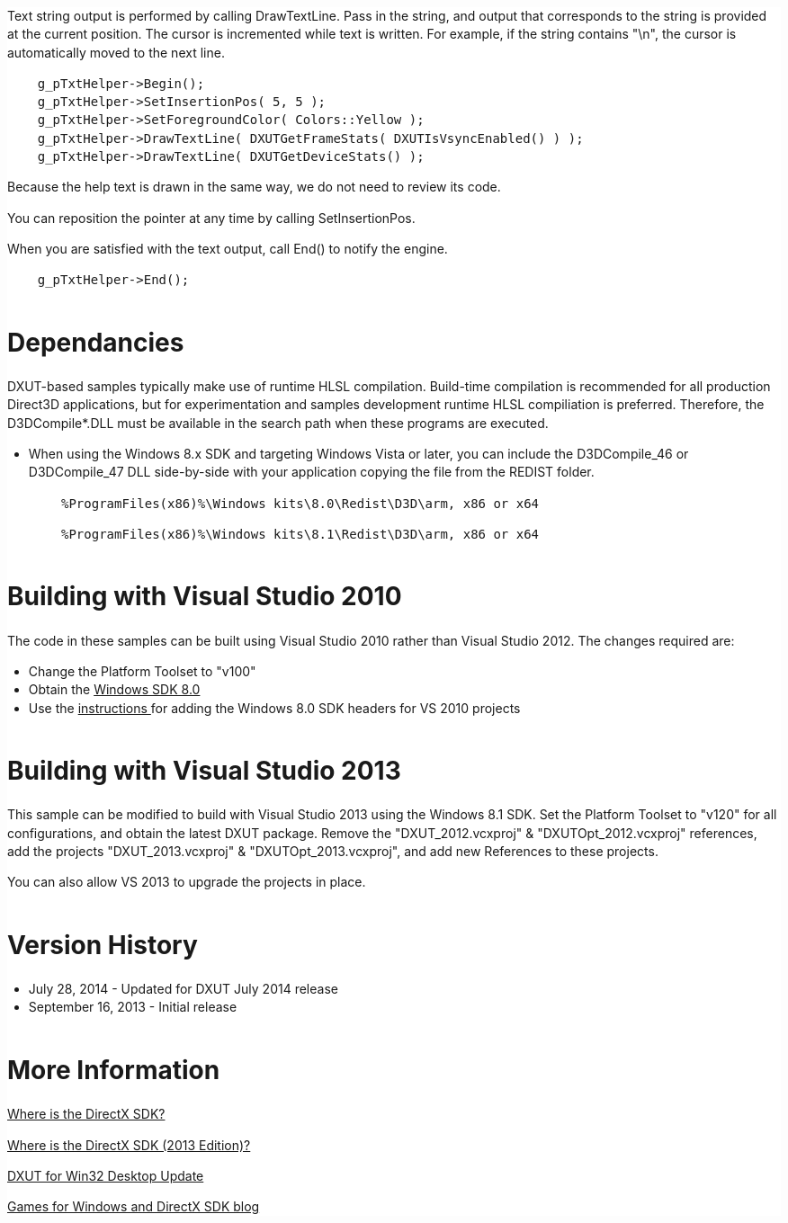 <p>Text string output is performed by calling DrawTextLine. Pass in the string, and output that corresponds to the string is provided at the current position. The cursor is incremented while text is written. For example, if the string contains &quot;\n&quot;, the cursor
 is automatically moved to the next line.</p>
<pre>&nbsp;&nbsp;&nbsp; g_pTxtHelper-&gt;Begin();<br>&nbsp;&nbsp;&nbsp; g_pTxtHelper-&gt;SetInsertionPos( 5, 5 );<br>&nbsp;&nbsp;&nbsp; g_pTxtHelper-&gt;SetForegroundColor( Colors::Yellow );<br>&nbsp;&nbsp;&nbsp; g_pTxtHelper-&gt;DrawTextLine( DXUTGetFrameStats( DXUTIsVsyncEnabled() ) );<br>&nbsp;&nbsp;&nbsp; g_pTxtHelper-&gt;DrawTextLine( DXUTGetDeviceStats() );</pre>
<p>Because the help text is drawn in the same way, we do not need to review its code.</p>
<p>You can reposition the pointer at any time by calling SetInsertionPos.</p>
<p>When you are satisfied with the text output, call End() to notify the engine.</p>
<pre>&nbsp;&nbsp;&nbsp; g_pTxtHelper-&gt;End();</pre>
<h1>Dependancies</h1>
<p>DXUT-based samples typically make use of runtime HLSL compilation. Build-time compilation is recommended for all production Direct3D applications, but for experimentation and samples development runtime HLSL compiliation is preferred. Therefore, the D3DCompile*.DLL
 must be available in the search path when these programs are executed.</p>
<ul>
<li>When using the Windows 8.x SDK and targeting Windows Vista or later, you can include the D3DCompile_46 or D3DCompile_47 DLL side-by-side with your application copying the file from the REDIST folder.
</li></ul>
<pre style="padding-left:60px">%ProgramFiles(x86)%\Windows kits\8.0\Redist\D3D\arm, x86 or x64</pre>
<pre style="padding-left:60px">%ProgramFiles(x86)%\Windows kits\8.1\Redist\D3D\arm, x86 or x64</pre>
<h1>Building with Visual Studio 2010</h1>
<p>The code in these samples can be built using Visual Studio 2010 rather than Visual Studio 2012. The changes required are:</p>
<ul>
<li>Change the Platform Toolset to &quot;v100&quot; </li><li>Obtain the <a href="http://msdn.microsoft.com/en-us/windows/hardware/hh852363">
Windows SDK 8.0</a> </li><li>Use the <a href="http://blogs.msdn.com/b/vcblog/archive/2012/11/23/using-the-windows-8-sdk-with-visual-studio-2010-configuring-multiple-projects.aspx">
instructions </a>for adding the Windows 8.0 SDK headers for VS 2010 projects </li></ul>
<h1>Building with Visual Studio 2013</h1>
<p>This sample can be modified to build with Visual Studio 2013 using the Windows 8.1 SDK. Set the Platform Toolset to &quot;v120&quot; for all configurations, and obtain the latest DXUT package. Remove the &quot;DXUT_2012.vcxproj&quot; &amp; &quot;DXUTOpt_2012.vcxproj&quot; references,
 add the projects &quot;DXUT_2013.vcxproj&quot; &amp; &quot;DXUTOpt_2013.vcxproj&quot;, and add new References to these projects.</p>
<p>You can also allow VS 2013 to upgrade the projects in place.</p>
<h1>Version History</h1>
<ul>
<li>July 28, 2014 - Updated for DXUT July 2014 release </li><li>September 16, 2013 - Initial release </li></ul>
<h1>More Information</h1>
<p><a href="http://blogs.msdn.com/b/chuckw/archive/2012/03/22/where-is-the-directx-sdk.aspx">Where is the DirectX SDK?</a></p>
<p><a href="http://blogs.msdn.com/b/chuckw/archive/2013/07/01/where-is-the-directx-sdk-2013-edition.aspx">Where is the DirectX SDK (2013 Edition)?</a>&nbsp;</p>
<p><a href="http://blogs.msdn.com/b/chuckw/archive/2013/09/14/dxut-for-win32-desktop-update.aspx">DXUT for Win32 Desktop Update</a></p>
<p><a href="http://blogs.msdn.com/b/chuckw/">Games for Windows and DirectX SDK blog</a></p>
